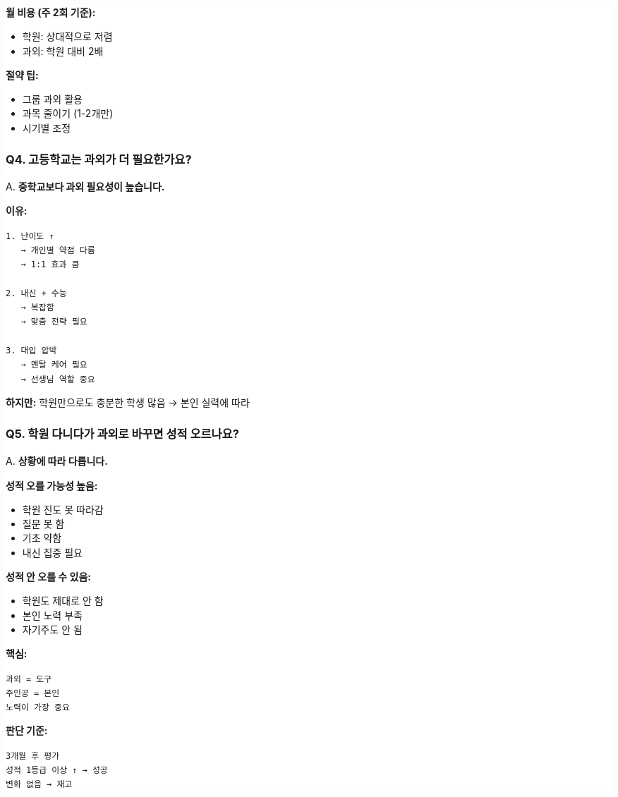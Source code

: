 **월 비용 (주 2회 기준):**
- 학원: 상대적으로 저렴
- 과외: 학원 대비 2배

**절약 팁:**
- 그룹 과외 활용
- 과목 줄이기 (1-2개만)
- 시기별 조정

### Q4. 고등학교는 과외가 더 필요한가요?

A. **중학교보다 과외 필요성이 높습니다.**

**이유:**
```
1. 난이도 ↑
   → 개인별 약점 다름
   → 1:1 효과 큼

2. 내신 + 수능
   → 복잡함
   → 맞춤 전략 필요

3. 대입 압박
   → 멘탈 케어 필요
   → 선생님 역할 중요
```

**하지만:**
학원만으로도 충분한 학생 많음
→ 본인 실력에 따라

### Q5. 학원 다니다가 과외로 바꾸면 성적 오르나요?

A. **상황에 따라 다릅니다.**

**성적 오를 가능성 높음:**
- 학원 진도 못 따라감
- 질문 못 함
- 기초 약함
- 내신 집중 필요

**성적 안 오를 수 있음:**
- 학원도 제대로 안 함
- 본인 노력 부족
- 자기주도 안 됨

**핵심:**
```
과외 = 도구
주인공 = 본인
노력이 가장 중요
```

**판단 기준:**
```
3개월 후 평가
성적 1등급 이상 ↑ → 성공
변화 없음 → 재고
```
